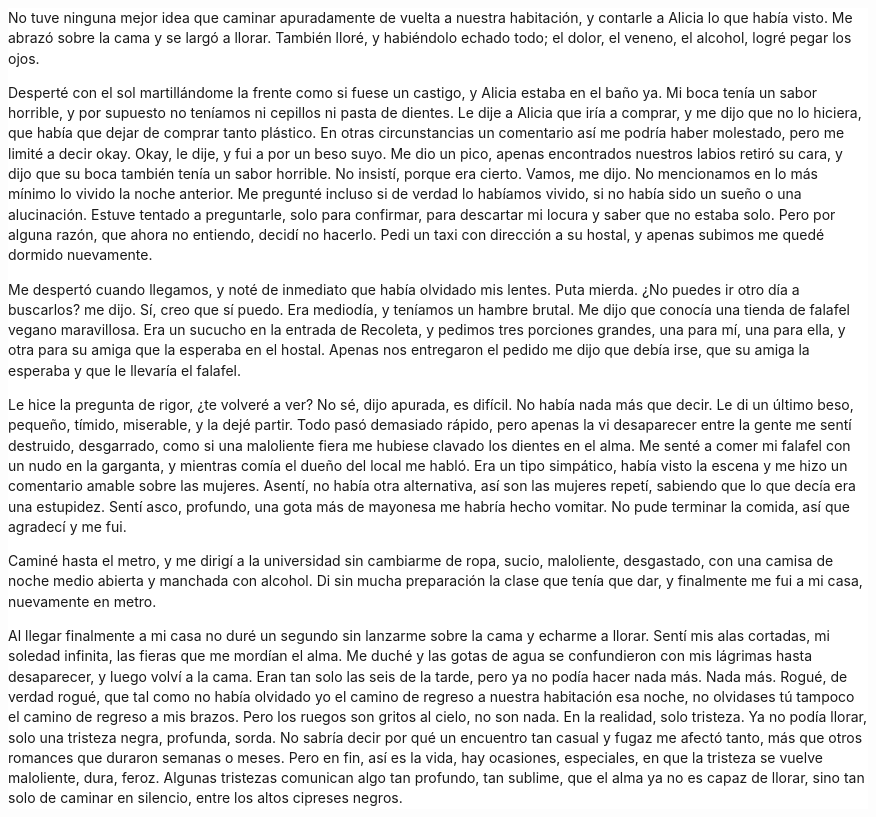 No tuve ninguna mejor idea que caminar apuradamente de vuelta a nuestra habitación, y contarle a Alicia lo que había visto. Me abrazó sobre la cama y se largó a llorar. También lloré, y habiéndolo echado todo; el dolor, el veneno, el alcohol, logré pegar los ojos.

Desperté con el sol martillándome la frente como si fuese un castigo, y Alicia estaba en el baño ya. Mi boca tenía un sabor horrible, y por supuesto no teníamos ni cepillos ni pasta de dientes. Le dije a Alicia que iría a comprar, y me dijo que no lo hiciera, que había que dejar de comprar tanto plástico. En otras circunstancias un comentario así me podría haber molestado, pero me limité a decir okay. Okay, le dije, y fui a por un beso suyo. Me dio un pico, apenas encontrados nuestros labios retiró su cara, y dijo que su boca también tenía un sabor horrible. No insistí, porque era cierto. Vamos, me dijo. No mencionamos en lo más mínimo lo vivido la noche anterior. Me pregunté incluso si de verdad lo habíamos vivido, si no había sido un sueño o una alucinación. Estuve tentado a preguntarle, solo para confirmar, para descartar mi locura y saber que no estaba solo. Pero por alguna razón, que ahora no entiendo, decidí no hacerlo. Pedi un taxi con dirección a su hostal, y apenas subimos me quedé dormido nuevamente.

Me despertó cuando llegamos, y noté de inmediato que había olvidado mis lentes. Puta mierda. ¿No puedes ir otro día a buscarlos? me dijo. Sí, creo que sí puedo. Era mediodía, y teníamos un hambre brutal. Me dijo que conocía una tienda de falafel vegano maravillosa. Era un sucucho en la entrada de Recoleta, y pedimos tres porciones grandes, una para mí, una para ella, y otra para su amiga que la esperaba en el hostal. Apenas nos entregaron el pedido me dijo que debía irse, que su amiga la esperaba y que le llevaría el falafel.

Le hice la pregunta de rigor, ¿te volveré a ver? No sé, dijo apurada, es difícil. No había nada más que decir. Le di un último beso, pequeño, tímido, miserable, y la dejé partir. Todo pasó demasiado rápido, pero apenas la vi desaparecer entre la gente me sentí destruido, desgarrado, como si una maloliente fiera me hubiese clavado los dientes en el alma. Me senté a comer mi falafel con un nudo en la garganta, y mientras comía el dueño del local me habló. Era un tipo simpático, había visto la escena y me hizo un comentario amable sobre las mujeres. Asentí, no había otra alternativa, así son las mujeres repetí, sabiendo que lo que decía era una estupidez. Sentí asco, profundo, una gota más de mayonesa me habría hecho vomitar. No pude terminar la comida, así que agradecí y me fui.

Caminé hasta el metro, y me dirigí a la universidad sin cambiarme de ropa, sucio, maloliente, desgastado, con una camisa de noche medio abierta y manchada con alcohol. Di sin mucha preparación la clase que tenía que dar, y finalmente me fui a mi casa, nuevamente en metro.

Al llegar finalmente a mi casa no duré un segundo sin lanzarme sobre la cama y echarme a llorar. Sentí mis alas cortadas, mi soledad infinita, las fieras que me mordían el alma. Me duché y las gotas de agua se confundieron con mis lágrimas hasta desaparecer, y luego volví a la cama. Eran tan solo las seis de la tarde, pero ya no podía hacer nada más. Nada más. Rogué, de verdad rogué, que tal como no había olvidado yo el camino de regreso a nuestra habitación esa noche, no olvidases tú tampoco el camino de regreso a mis brazos. Pero los ruegos son gritos al cielo, no son nada. En la realidad, solo tristeza. Ya no podía llorar, solo una tristeza negra, profunda, sorda. No sabría decir por qué un encuentro tan casual y fugaz me afectó tanto, más que otros romances que duraron semanas o meses. Pero en fin, así es la vida, hay ocasiones, especiales, en que la tristeza se vuelve maloliente, dura, feroz. Algunas tristezas comunican algo tan profundo, tan sublime, que el alma ya no es capaz de llorar, sino tan solo de caminar en silencio, entre los altos cipreses negros.
